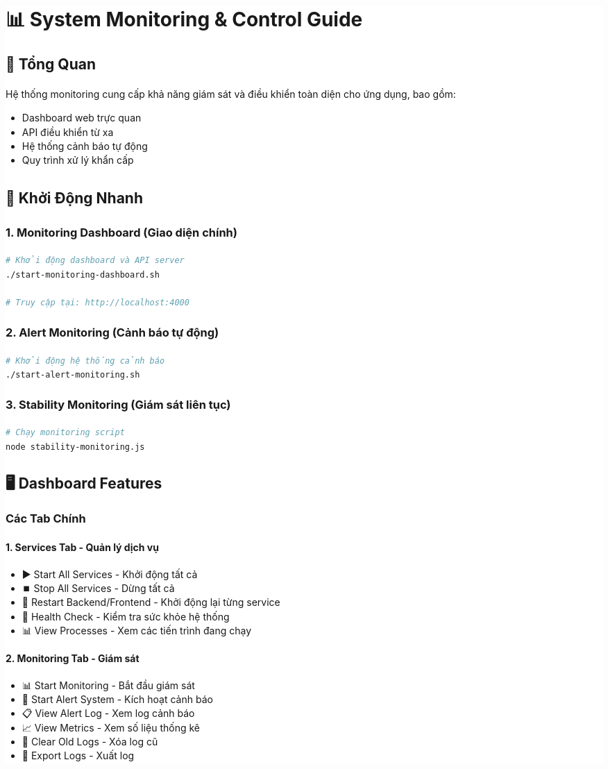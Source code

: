 # 📊 System Monitoring & Control Guide

## 🎯 Tổng Quan

Hệ thống monitoring cung cấp khả năng giám sát và điều khiển toàn diện cho ứng dụng, bao gồm:
- Dashboard web trực quan
- API điều khiển từ xa
- Hệ thống cảnh báo tự động
- Quy trình xử lý khẩn cấp

## 🚀 Khởi Động Nhanh

### 1. Monitoring Dashboard (Giao diện chính)
```bash
# Khởi động dashboard và API server
./start-monitoring-dashboard.sh

# Truy cập tại: http://localhost:4000
```

### 2. Alert Monitoring (Cảnh báo tự động)
```bash
# Khởi động hệ thống cảnh báo
./start-alert-monitoring.sh
```

### 3. Stability Monitoring (Giám sát liên tục)
```bash
# Chạy monitoring script
node stability-monitoring.js
```

## 🖥️ Dashboard Features

### Các Tab Chính

#### 1. **Services Tab** - Quản lý dịch vụ
- ▶️ Start All Services - Khởi động tất cả
- ⏹️ Stop All Services - Dừng tất cả
- 🔄 Restart Backend/Frontend - Khởi động lại từng service
- 🏥 Health Check - Kiểm tra sức khỏe hệ thống
- 📊 View Processes - Xem các tiến trình đang chạy

#### 2. **Monitoring Tab** - Giám sát
- 📊 Start Monitoring - Bắt đầu giám sát
- 🚨 Start Alert System - Kích hoạt cảnh báo
- 📋 View Alert Log - Xem log cảnh báo
- 📈 View Metrics - Xem số liệu thống kê
- 🧹 Clear Old Logs - Xóa log cũ
- 💾 Export Logs - Xuất log
